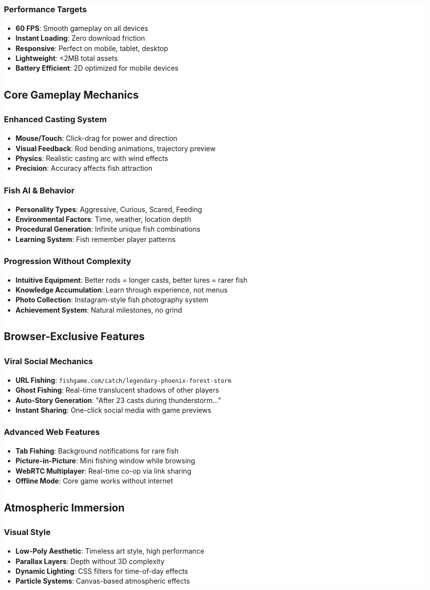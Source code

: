 ### Performance Targets
- **60 FPS**: Smooth gameplay on all devices
- **Instant Loading**: Zero download friction
- **Responsive**: Perfect on mobile, tablet, desktop
- **Lightweight**: <2MB total assets
- **Battery Efficient**: 2D optimized for mobile devices

## Core Gameplay Mechanics

### Enhanced Casting System
- **Mouse/Touch**: Click-drag for power and direction
- **Visual Feedback**: Rod bending animations, trajectory preview
- **Physics**: Realistic casting arc with wind effects
- **Precision**: Accuracy affects fish attraction

### Fish AI & Behavior
- **Personality Types**: Aggressive, Curious, Scared, Feeding
- **Environmental Factors**: Time, weather, location depth
- **Procedural Generation**: Infinite unique fish combinations
- **Learning System**: Fish remember player patterns

### Progression Without Complexity
- **Intuitive Equipment**: Better rods = longer casts, better lures = rarer fish
- **Knowledge Accumulation**: Learn through experience, not menus
- **Photo Collection**: Instagram-style fish photography system
- **Achievement System**: Natural milestones, no grind

## Browser-Exclusive Features

### Viral Social Mechanics
- **URL Fishing**: `fishgame.com/catch/legendary-phoenix-forest-storm`
- **Ghost Fishing**: Real-time translucent shadows of other players
- **Auto-Story Generation**: "After 23 casts during thunderstorm..."
- **Instant Sharing**: One-click social media with game previews

### Advanced Web Features
- **Tab Fishing**: Background notifications for rare fish
- **Picture-in-Picture**: Mini fishing window while browsing
- **WebRTC Multiplayer**: Real-time co-op via link sharing
- **Offline Mode**: Core game works without internet

## Atmospheric Immersion

### Visual Style
- **Low-Poly Aesthetic**: Timeless art style, high performance
- **Parallax Layers**: Depth without 3D complexity
- **Dynamic Lighting**: CSS filters for time-of-day effects
- **Particle Systems**: Canvas-based atmospheric effects
